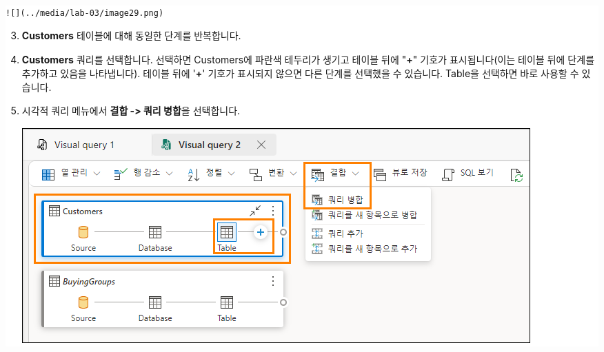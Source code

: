     ![](../media/lab-03/image29.png)

3. **Customers** 테이블에 대해 동일한 단계를 반복합니다.

4. **Customers** 쿼리를 선택합니다. 선택하면 Customers에 파란색 테두리가 생기고 테이블 뒤에 "**+**" 기호가 표시됩니다(이는 테이블 뒤에 단계를 추가하고 있음을 나타냅니다). 테이블 뒤에 '**+**' 기호가 표시되지 않으면 다른 단계를 선택했을 수 있습니다. Table을 선택하면 바로 사용할 수 있습니다.

5. 시각적 쿼리 메뉴에서 **결합 -> 쿼리 병합**을 선택합니다.

    ![](../media/lab-03/image30.png)
